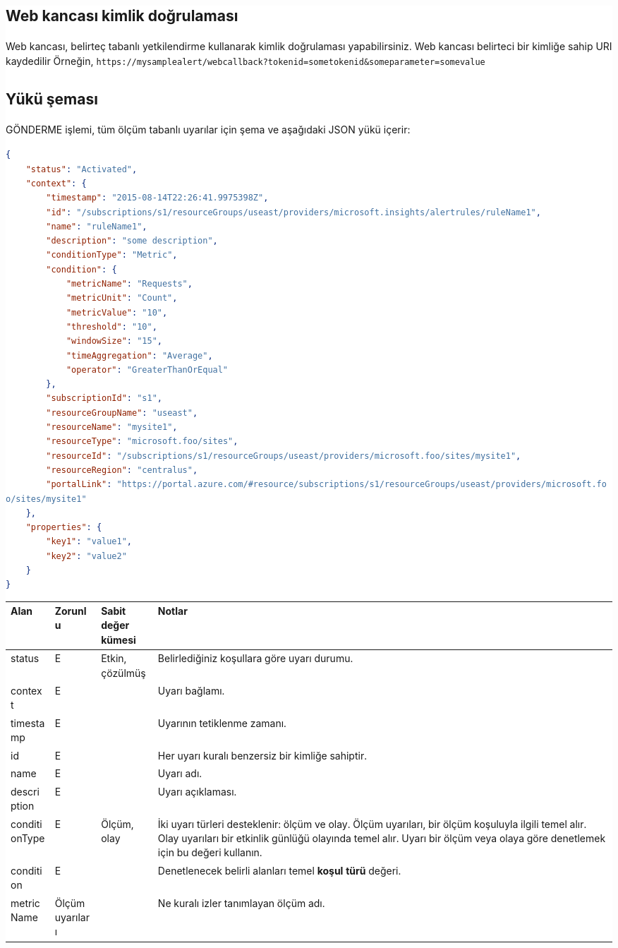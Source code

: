 ## <a name="authenticate-the-webhook"></a>Web kancası kimlik doğrulaması
Web kancası, belirteç tabanlı yetkilendirme kullanarak kimlik doğrulaması yapabilirsiniz. Web kancası belirteci bir kimliğe sahip URI kaydedilir Örneğin, `https://mysamplealert/webcallback?tokenid=sometokenid&someparameter=somevalue`

## <a name="payload-schema"></a>Yükü şeması
GÖNDERME işlemi, tüm ölçüm tabanlı uyarılar için şema ve aşağıdaki JSON yükü içerir:

```JSON
{
    "status": "Activated",
    "context": {
        "timestamp": "2015-08-14T22:26:41.9975398Z",
        "id": "/subscriptions/s1/resourceGroups/useast/providers/microsoft.insights/alertrules/ruleName1",
        "name": "ruleName1",
        "description": "some description",
        "conditionType": "Metric",
        "condition": {
            "metricName": "Requests",
            "metricUnit": "Count",
            "metricValue": "10",
            "threshold": "10",
            "windowSize": "15",
            "timeAggregation": "Average",
            "operator": "GreaterThanOrEqual"
        },
        "subscriptionId": "s1",
        "resourceGroupName": "useast",
        "resourceName": "mysite1",
        "resourceType": "microsoft.foo/sites",
        "resourceId": "/subscriptions/s1/resourceGroups/useast/providers/microsoft.foo/sites/mysite1",
        "resourceRegion": "centralus",
        "portalLink": "https://portal.azure.com/#resource/subscriptions/s1/resourceGroups/useast/providers/microsoft.foo/sites/mysite1"
    },
    "properties": {
        "key1": "value1",
        "key2": "value2"
    }
}
```


| Alan | Zorunlu | Sabit değer kümesi | Notlar |
|:--- |:--- |:--- |:--- |
| status |E |Etkin, çözülmüş |Belirlediğiniz koşullara göre uyarı durumu. |
| context |E | |Uyarı bağlamı. |
| timestamp |E | |Uyarının tetiklenme zamanı. |
| id |E | |Her uyarı kuralı benzersiz bir kimliğe sahiptir. |
| name |E | |Uyarı adı. |
| description |E | |Uyarı açıklaması. |
| conditionType |E |Ölçüm, olay |İki uyarı türleri desteklenir: ölçüm ve olay. Ölçüm uyarıları, bir ölçüm koşuluyla ilgili temel alır. Olay uyarıları bir etkinlik günlüğü olayında temel alır. Uyarı bir ölçüm veya olaya göre denetlemek için bu değeri kullanın. |
| condition |E | |Denetlenecek belirli alanları temel **koşul türü** değeri. |
| metricName |Ölçüm uyarıları | |Ne kuralı izler tanımlayan ölçüm adı. |
